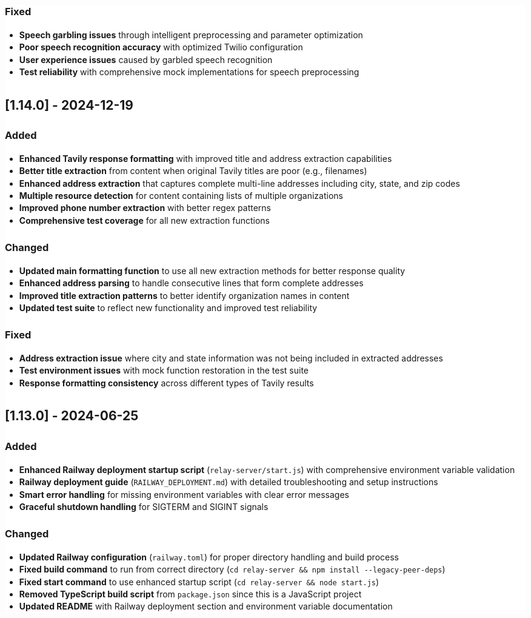 ### Fixed
- **Speech garbling issues** through intelligent preprocessing and parameter optimization
- **Poor speech recognition accuracy** with optimized Twilio configuration
- **User experience issues** caused by garbled speech recognition
- **Test reliability** with comprehensive mock implementations for speech preprocessing

## [1.14.0] - 2024-12-19

### Added
- **Enhanced Tavily response formatting** with improved title and address extraction capabilities
- **Better title extraction** from content when original Tavily titles are poor (e.g., filenames)
- **Enhanced address extraction** that captures complete multi-line addresses including city, state, and zip codes
- **Multiple resource detection** for content containing lists of multiple organizations
- **Improved phone number extraction** with better regex patterns
- **Comprehensive test coverage** for all new extraction functions

### Changed
- **Updated main formatting function** to use all new extraction methods for better response quality
- **Enhanced address parsing** to handle consecutive lines that form complete addresses
- **Improved title extraction patterns** to better identify organization names in content
- **Updated test suite** to reflect new functionality and improved test reliability

### Fixed
- **Address extraction issue** where city and state information was not being included in extracted addresses
- **Test environment issues** with mock function restoration in the test suite
- **Response formatting consistency** across different types of Tavily results

## [1.13.0] - 2024-06-25

### Added
- **Enhanced Railway deployment startup script** (`relay-server/start.js`) with comprehensive environment variable validation
- **Railway deployment guide** (`RAILWAY_DEPLOYMENT.md`) with detailed troubleshooting and setup instructions
- **Smart error handling** for missing environment variables with clear error messages
- **Graceful shutdown handling** for SIGTERM and SIGINT signals

### Changed
- **Updated Railway configuration** (`railway.toml`) for proper directory handling and build process
- **Fixed build command** to run from correct directory (`cd relay-server && npm install --legacy-peer-deps`)
- **Fixed start command** to use enhanced startup script (`cd relay-server && node start.js`)
- **Removed TypeScript build script** from `package.json` since this is a JavaScript project
- **Updated README** with Railway deployment section and environment variable documentation
